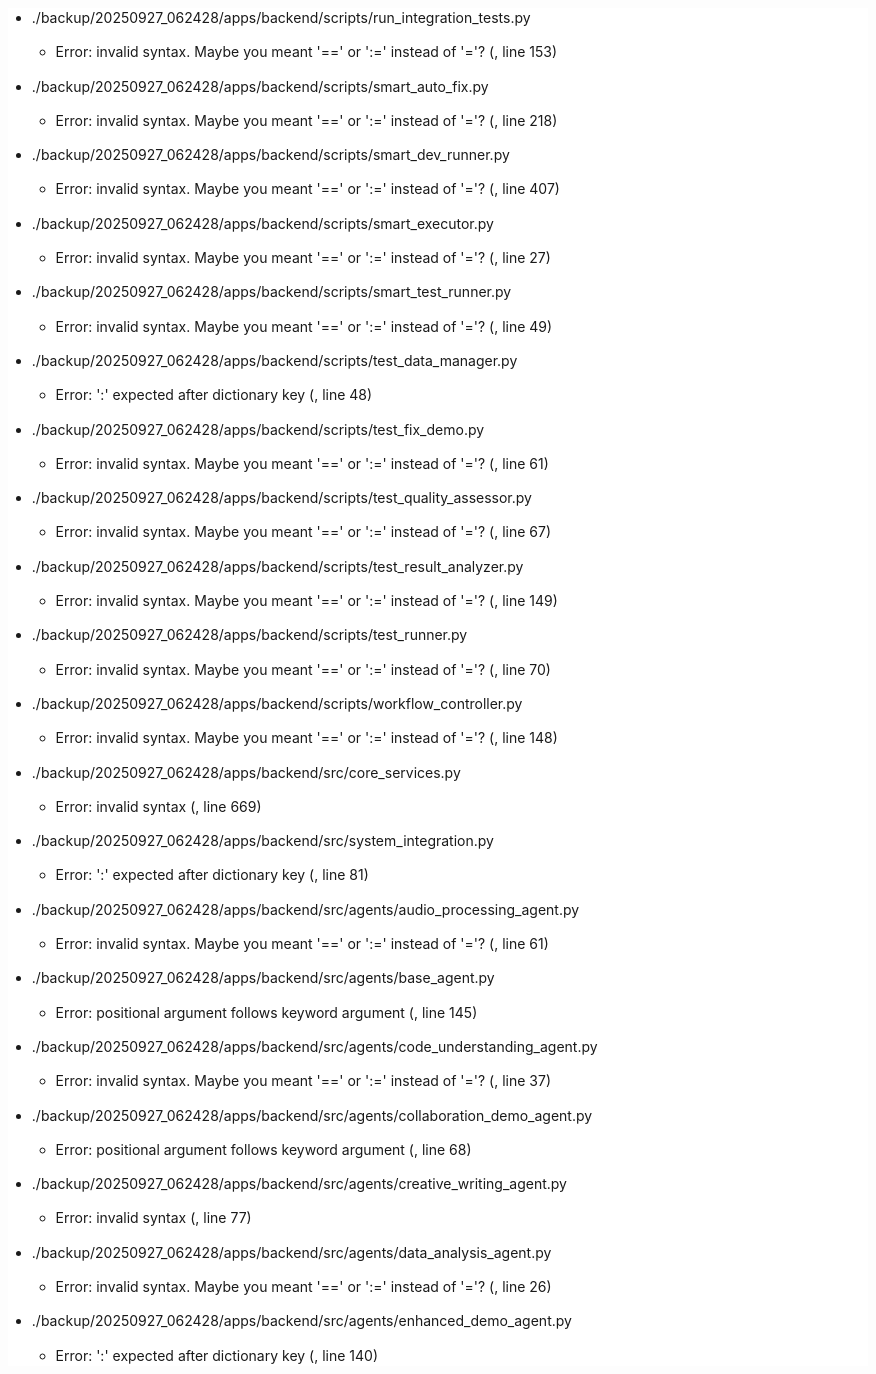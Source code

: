 - ./backup/20250927_062428/apps/backend/scripts/run_integration_tests.py
  - Error: invalid syntax. Maybe you meant '==' or ':=' instead of '='? (<unknown>, line 153)

- ./backup/20250927_062428/apps/backend/scripts/smart_auto_fix.py
  - Error: invalid syntax. Maybe you meant '==' or ':=' instead of '='? (<unknown>, line 218)

- ./backup/20250927_062428/apps/backend/scripts/smart_dev_runner.py
  - Error: invalid syntax. Maybe you meant '==' or ':=' instead of '='? (<unknown>, line 407)

- ./backup/20250927_062428/apps/backend/scripts/smart_executor.py
  - Error: invalid syntax. Maybe you meant '==' or ':=' instead of '='? (<unknown>, line 27)

- ./backup/20250927_062428/apps/backend/scripts/smart_test_runner.py
  - Error: invalid syntax. Maybe you meant '==' or ':=' instead of '='? (<unknown>, line 49)

- ./backup/20250927_062428/apps/backend/scripts/test_data_manager.py
  - Error: ':' expected after dictionary key (<unknown>, line 48)

- ./backup/20250927_062428/apps/backend/scripts/test_fix_demo.py
  - Error: invalid syntax. Maybe you meant '==' or ':=' instead of '='? (<unknown>, line 61)

- ./backup/20250927_062428/apps/backend/scripts/test_quality_assessor.py
  - Error: invalid syntax. Maybe you meant '==' or ':=' instead of '='? (<unknown>, line 67)

- ./backup/20250927_062428/apps/backend/scripts/test_result_analyzer.py
  - Error: invalid syntax. Maybe you meant '==' or ':=' instead of '='? (<unknown>, line 149)

- ./backup/20250927_062428/apps/backend/scripts/test_runner.py
  - Error: invalid syntax. Maybe you meant '==' or ':=' instead of '='? (<unknown>, line 70)

- ./backup/20250927_062428/apps/backend/scripts/workflow_controller.py
  - Error: invalid syntax. Maybe you meant '==' or ':=' instead of '='? (<unknown>, line 148)

- ./backup/20250927_062428/apps/backend/src/core_services.py
  - Error: invalid syntax (<unknown>, line 669)

- ./backup/20250927_062428/apps/backend/src/system_integration.py
  - Error: ':' expected after dictionary key (<unknown>, line 81)

- ./backup/20250927_062428/apps/backend/src/agents/audio_processing_agent.py
  - Error: invalid syntax. Maybe you meant '==' or ':=' instead of '='? (<unknown>, line 61)

- ./backup/20250927_062428/apps/backend/src/agents/base_agent.py
  - Error: positional argument follows keyword argument (<unknown>, line 145)

- ./backup/20250927_062428/apps/backend/src/agents/code_understanding_agent.py
  - Error: invalid syntax. Maybe you meant '==' or ':=' instead of '='? (<unknown>, line 37)

- ./backup/20250927_062428/apps/backend/src/agents/collaboration_demo_agent.py
  - Error: positional argument follows keyword argument (<unknown>, line 68)

- ./backup/20250927_062428/apps/backend/src/agents/creative_writing_agent.py
  - Error: invalid syntax (<unknown>, line 77)

- ./backup/20250927_062428/apps/backend/src/agents/data_analysis_agent.py
  - Error: invalid syntax. Maybe you meant '==' or ':=' instead of '='? (<unknown>, line 26)

- ./backup/20250927_062428/apps/backend/src/agents/enhanced_demo_agent.py
  - Error: ':' expected after dictionary key (<unknown>, line 140)
